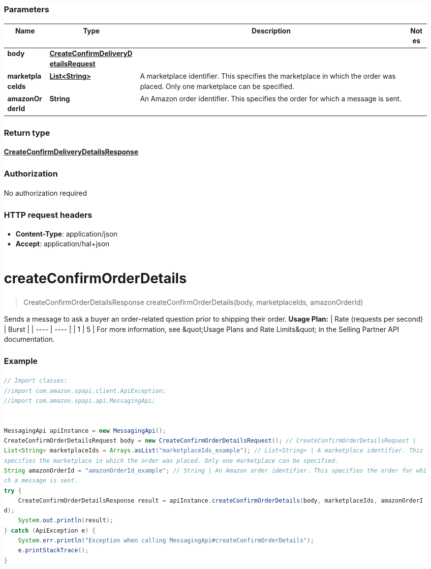 ### Parameters

Name | Type | Description  | Notes
------------- | ------------- | ------------- | -------------
 **body** | [**CreateConfirmDeliveryDetailsRequest**](CreateConfirmDeliveryDetailsRequest.md)|  |
 **marketplaceIds** | [**List&lt;String&gt;**](String.md)| A marketplace identifier. This specifies the marketplace in which the order was placed. Only one marketplace can be specified. |
 **amazonOrderId** | **String**| An Amazon order identifier. This specifies the order for which a message is sent. |

### Return type

[**CreateConfirmDeliveryDetailsResponse**](CreateConfirmDeliveryDetailsResponse.md)

### Authorization

No authorization required

### HTTP request headers

 - **Content-Type**: application/json
 - **Accept**: application/hal+json

<a name="createConfirmOrderDetails"></a>
# **createConfirmOrderDetails**
> CreateConfirmOrderDetailsResponse createConfirmOrderDetails(body, marketplaceIds, amazonOrderId)



Sends a message to ask a buyer an order-related question prior to shipping their order.  **Usage Plan:**  | Rate (requests per second) | Burst | | ---- | ---- | | 1 | 5 |  For more information, see \&quot;Usage Plans and Rate Limits\&quot; in the Selling Partner API documentation.

### Example
```java
// Import classes:
//import com.amazon.spapi.client.ApiException;
//import com.amazon.spapi.api.MessagingApi;


MessagingApi apiInstance = new MessagingApi();
CreateConfirmOrderDetailsRequest body = new CreateConfirmOrderDetailsRequest(); // CreateConfirmOrderDetailsRequest | 
List<String> marketplaceIds = Arrays.asList("marketplaceIds_example"); // List<String> | A marketplace identifier. This specifies the marketplace in which the order was placed. Only one marketplace can be specified.
String amazonOrderId = "amazonOrderId_example"; // String | An Amazon order identifier. This specifies the order for which a message is sent.
try {
    CreateConfirmOrderDetailsResponse result = apiInstance.createConfirmOrderDetails(body, marketplaceIds, amazonOrderId);
    System.out.println(result);
} catch (ApiException e) {
    System.err.println("Exception when calling MessagingApi#createConfirmOrderDetails");
    e.printStackTrace();
}
```
